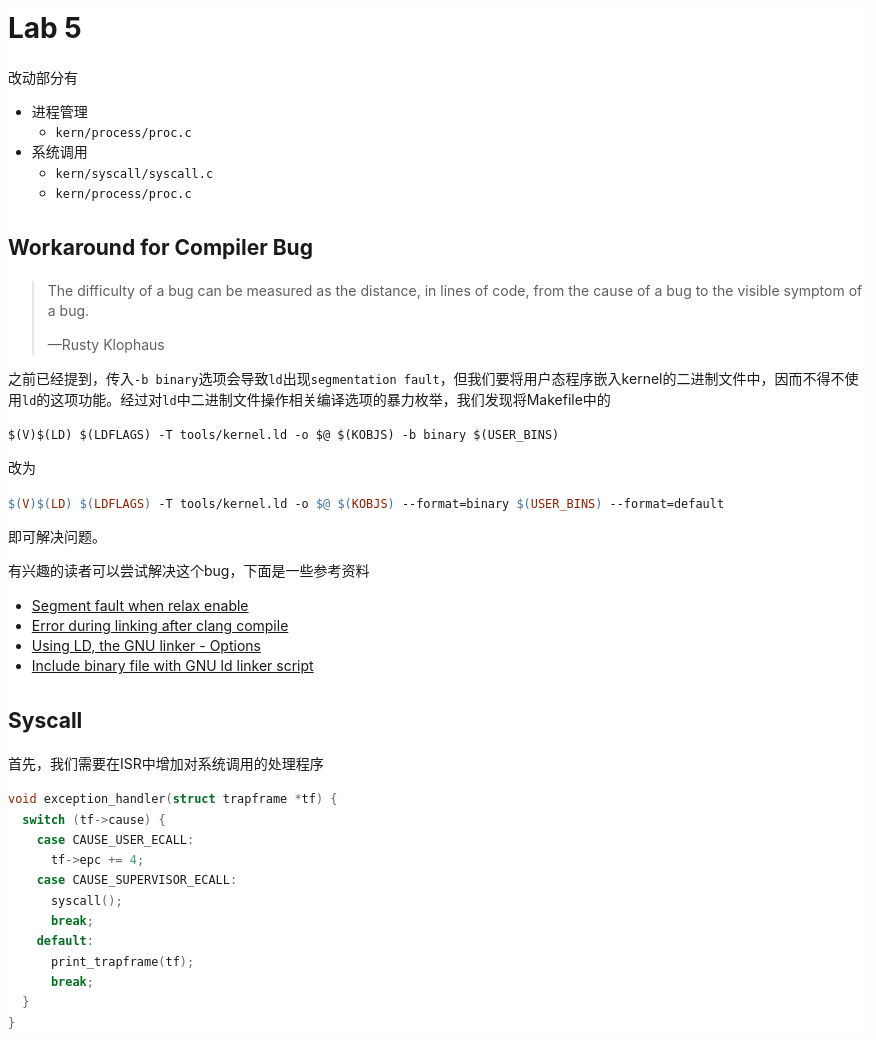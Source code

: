 # Lab 5

改动部分有

* 进程管理
  * `kern/process/proc.c`
* 系统调用
  * `kern/syscall/syscall.c`
  * `kern/process/proc.c`

## Workaround for Compiler Bug

> The difficulty of a bug can be measured as the distance, in lines of code, from the cause of a bug to the visible symptom of a bug.
>
> —Rusty Klophaus

之前已经提到，传入`-b binary`选项会导致`ld`出现`segmentation fault`，但我们要将用户态程序嵌入kernel的二进制文件中，因而不得不使用`ld`的这项功能。经过对`ld`中二进制文件操作相关编译选项的暴力枚举，我们发现将Makefile中的

```
$(V)$(LD) $(LDFLAGS) -T tools/kernel.ld -o $@ $(KOBJS) -b binary $(USER_BINS)
```

改为

```makefile
$(V)$(LD) $(LDFLAGS) -T tools/kernel.ld -o $@ $(KOBJS) --format=binary $(USER_BINS) --format=default
```

即可解决问题。

有兴趣的读者可以尝试解决这个bug，下面是一些参考资料

* [Segment fault when relax enable](https://github.com/riscv/riscv-gnu-toolchain/issues/193)
* [Error during linking after clang compile](https://groups.google.com/a/groups.riscv.org/forum/#!topic/sw-dev/0tlptEkGyJA)
* [Using LD, the GNU linker - Options](ftp://ftp.gnu.org/old-gnu/Manuals/ld-2.9.1/html_node/ld_3.html)
* [Include binary file with GNU ld linker script](http://stackoverflow.com/questions/327609/include-binary-file-with-gnu-ld-linker-script)

## Syscall

首先，我们需要在ISR中增加对系统调用的处理程序

```c
void exception_handler(struct trapframe *tf) {
  switch (tf->cause) {
    case CAUSE_USER_ECALL:
      tf->epc += 4;
    case CAUSE_SUPERVISOR_ECALL:
      syscall();
      break;
    default:
      print_trapframe(tf);
      break;
  }
}
```
